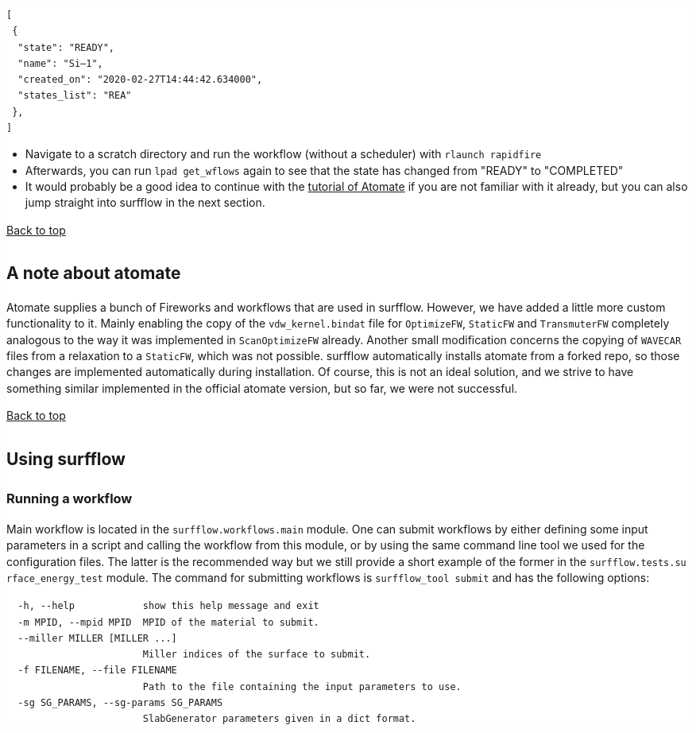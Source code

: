 ~~~
[  
 {  
  "state": "READY",  
  "name": "Si—1",  
  "created_on": "2020-02-27T14:44:42.634000",  
  "states_list": "REA"  
 },  
]
~~~

- Navigate to a scratch directory and run the workflow (without a scheduler) with `rlaunch rapidfire`
- Afterwards, you can run `lpad get_wflows` again to see that the state has changed from "READY" to "COMPLETED"
- It would probably be a good idea to continue with the [tutorial of Atomate](https://atomate.org/running_workflows.html) if you are not familiar with
  it already, but you can also jump straight into surfflow in the next section.

[Back to top](#toc)

## A note about atomate<a name="customatomate"></a>

Atomate supplies a bunch of Fireworks and workflows that are used in surfflow. However, we have added a little more custom functionality to it. Mainly
enabling the copy of the `vdw_kernel.bindat` file for `OptimizeFW`, `StaticFW` and `TransmuterFW` completely analogous to the way it was implemented
in `ScanOptimizeFW` already. Another small modification concerns the copying of `WAVECAR` files from a relaxation to a `StaticFW`, which was not
possible. surfflow automatically installs atomate from a forked repo, so those changes are implemented automatically during installation. Of course,
this is not an ideal solution, and we strive to have something similar implemented in the official atomate version, but so far, we were not
successful.

[Back to top](#toc)

## Using surfflow<a name="using"></a>

### Running a workflow<a name="runningawf"></a>

Main workflow is located in the `surfflow.workflows.main` module. One can submit workflows by either defining some input parameters in a script and
calling the workflow from this module, or by using the same command line tool we used for the configuration files. The latter is the recommended way
but we still provide a short example of the former in the `surfflow.tests.surface_energy_test` module. The command for submitting workflows
is `surfflow_tool submit` and has the following options:

```
  -h, --help            show this help message and exit
  -m MPID, --mpid MPID  MPID of the material to submit.
  --miller MILLER [MILLER ...]
                        Miller indices of the surface to submit.
  -f FILENAME, --file FILENAME
                        Path to the file containing the input parameters to use.
  -sg SG_PARAMS, --sg-params SG_PARAMS
                        SlabGenerator parameters given in a dict format.
```
